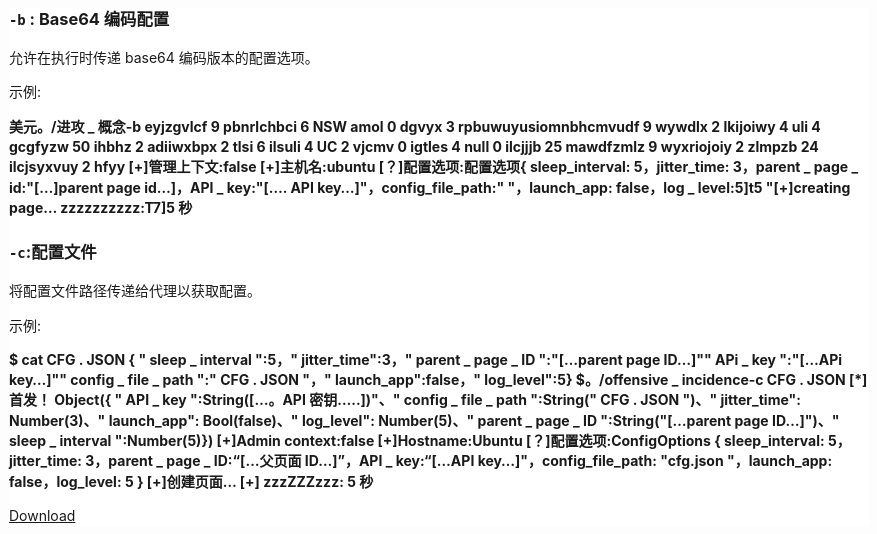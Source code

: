 ### `-b` : Base64 编码配置

允许在执行时传递 base64 编码版本的配置选项。

示例:

**美元。/进攻 _ 概念-b eyjzgvlcf 9 pbnrlchbci 6 NSW amol 0 dgvyx 3 rpbuwuyusiomnbhcmvudf 9 wywdlx 2 lkijoiwy 4 uli 4 gcgfyzw 50 ihbhz 2 adiiwxbpx 2 tlsi 6 ilsuli 4 UC 2 vjcmv 0 igtles 4 null 0 ilcjjjb 25 mawdfzmlz 9 wyxriojoiy 2 zlmpzb 24 ilcjsyxvuy 2 hfyy
[+]管理上下文:false
[+]主机名:ubuntu
[？]配置选项:配置选项{ sleep_interval: 5，jitter_time: 3，parent _ page _ id:"[…]parent page id…]，API _ key:"[…. API key…]"，config_file_path:" "，launch_app: false，log _ level:5]t5 "[+]creating page…
zzzzzzzzzz:T7]5 秒**

### `-c`:配置文件

将配置文件路径传递给代理以获取配置。

示例:

**$ cat CFG . JSON
{ " sleep _ interval ":5，" jitter_time":3，" parent _ page _ ID ":"[…parent page ID…]"" APi _ key ":"[…APi key…]"" config _ file _ path ":" CFG . JSON "，" launch_app":false，" log_level":5}
$。/offensive _ incidence-c CFG . JSON
[*]首发！
Object({ " API _ key ":String([…。API 密钥…..])"、" config _ file _ path ":String(" CFG . JSON ")、" jitter_time": Number(3)、" launch_app": Bool(false)、" log_level": Number(5)、" parent _ page _ ID ":String("[…parent page ID…]")、" sleep _ interval ":Number(5)})
[+]Admin context:false
[+]Hostname:Ubuntu
[？]配置选项:ConfigOptions { sleep_interval: 5，jitter_time: 3，parent _ page _ ID:“[…父页面 ID…]”，API _ key:“[…API key…]"，config_file_path: "cfg.json "，launch_app: false，log_level: 5 }
[+]创建页面…
[+] zzzZZZzzz: 5 秒**

[Download](https://github.com/mttaggart/OffensiveNotion)